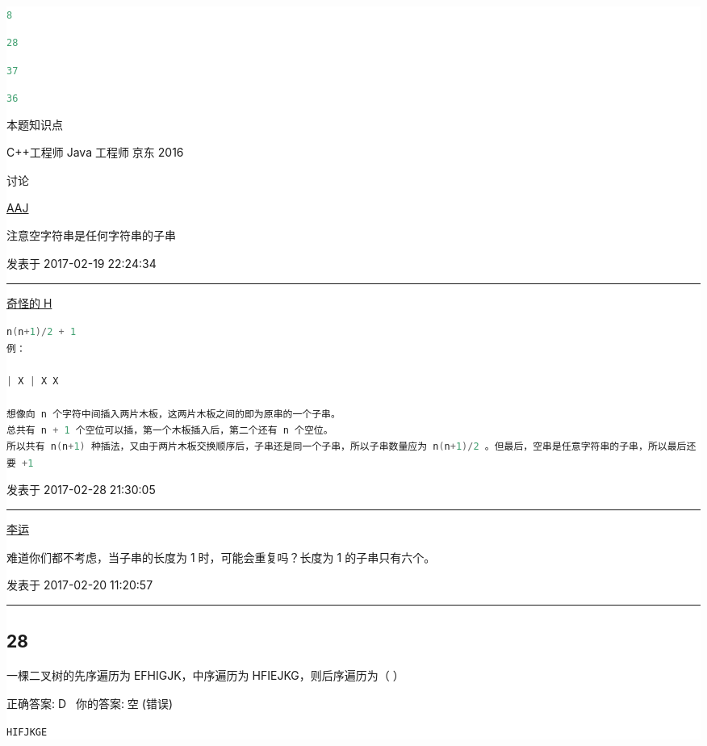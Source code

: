 ```cpp
8
```

```cpp
28
```

```cpp
37
```

```cpp
36
```

本题知识点

C++工程师 Java 工程师 京东 2016

讨论

[AAJ](https://www.nowcoder.com/profile/6803713)

注意空字符串是任何字符串的子串

发表于 2017-02-19 22:24:34

* * *

[奇怪的 H](https://www.nowcoder.com/profile/3227009)

```cpp
n(n+1)/2 + 1
例：

| X | X X

想像向 n 个字符中间插入两片木板，这两片木板之间的即为原串的一个子串。
总共有 n + 1 个空位可以插，第一个木板插入后，第二个还有 n 个空位。
所以共有 n(n+1) 种插法，又由于两片木板交换顺序后，子串还是同一个子串，所以子串数量应为 n(n+1)/2 。但最后，空串是任意字符串的子串，所以最后还要 +1
```

发表于 2017-02-28 21:30:05

* * *

[李运](https://www.nowcoder.com/profile/6981030)

难道你们都不考虑，当子串的长度为 1 时，可能会重复吗？长度为 1 的子串只有六个。

发表于 2017-02-20 11:20:57

* * *

## 28

一棵二叉树的先序遍历为 EFHIGJK，中序遍历为 HFIEJKG，则后序遍历为（ ）

正确答案: D   你的答案: 空 (错误)

```cpp
HIFJKGE
```
